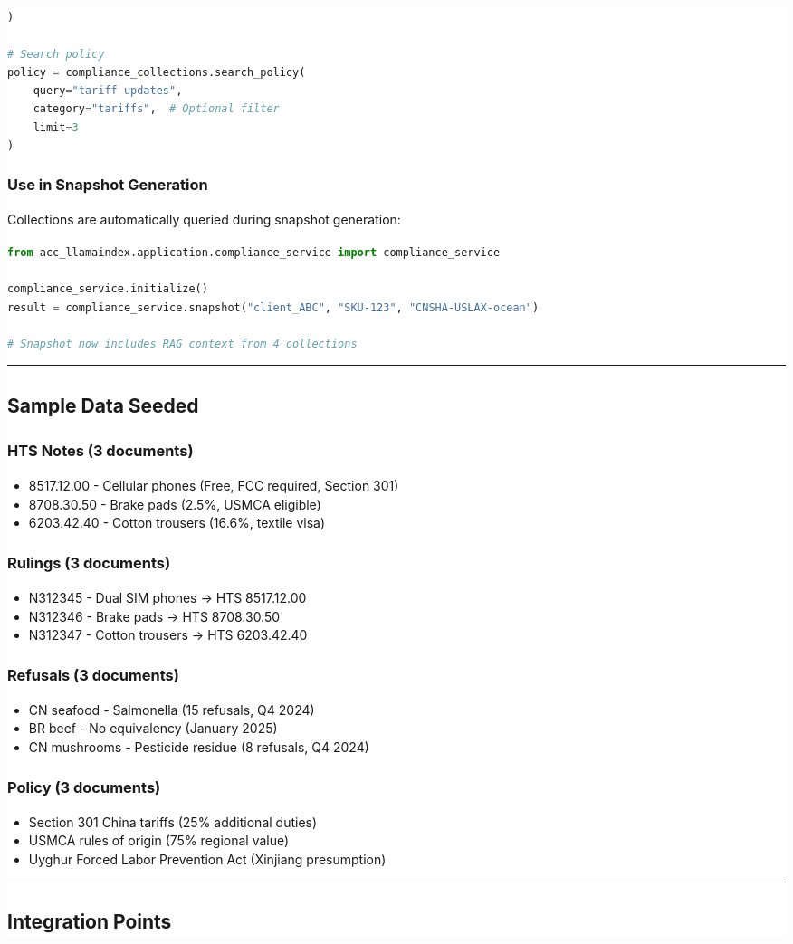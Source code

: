 ```python
)

# Search policy
policy = compliance_collections.search_policy(
    query="tariff updates",
    category="tariffs",  # Optional filter
    limit=3
)
```

### Use in Snapshot Generation
Collections are automatically queried during snapshot generation:

```python
from acc_llamaindex.application.compliance_service import compliance_service

compliance_service.initialize()
result = compliance_service.snapshot("client_ABC", "SKU-123", "CNSHA-USLAX-ocean")

# Snapshot now includes RAG context from 4 collections
```

---

## Sample Data Seeded

### HTS Notes (3 documents)
- 8517.12.00 - Cellular phones (Free, FCC required, Section 301)
- 8708.30.50 - Brake pads (2.5%, USMCA eligible)
- 6203.42.40 - Cotton trousers (16.6%, textile visa)

### Rulings (3 documents)
- N312345 - Dual SIM phones → HTS 8517.12.00
- N312346 - Brake pads → HTS 8708.30.50  
- N312347 - Cotton trousers → HTS 6203.42.40

### Refusals (3 documents)
- CN seafood - Salmonella (15 refusals, Q4 2024)
- BR beef - No equivalency (January 2025)
- CN mushrooms - Pesticide residue (8 refusals, Q4 2024)

### Policy (3 documents)
- Section 301 China tariffs (25% additional duties)
- USMCA rules of origin (75% regional value)
- Uyghur Forced Labor Prevention Act (Xinjiang presumption)

---

## Integration Points
